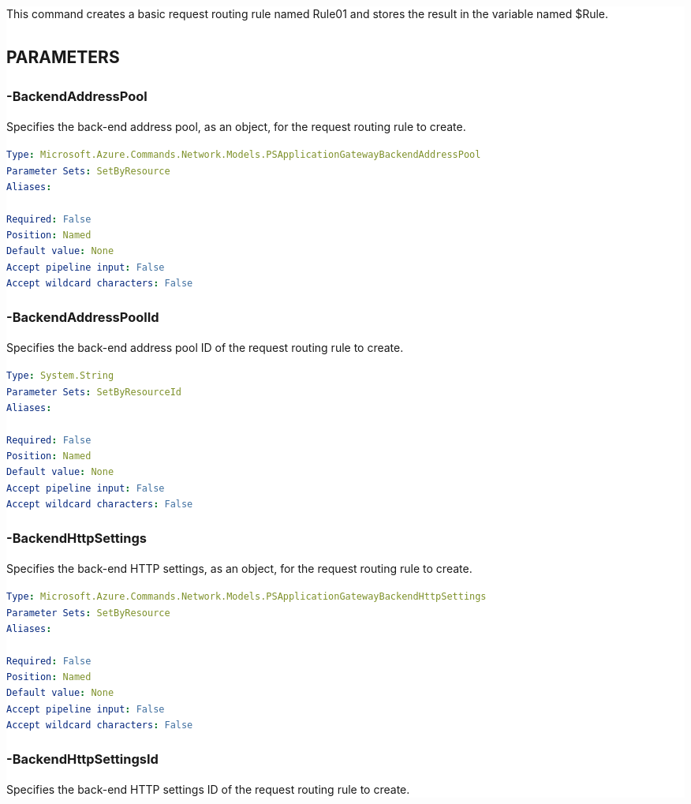 This command creates a basic request routing rule named Rule01 and stores the result in the variable named $Rule.

## PARAMETERS

### -BackendAddressPool
Specifies the back-end address pool, as an object, for the request routing rule to create.

```yaml
Type: Microsoft.Azure.Commands.Network.Models.PSApplicationGatewayBackendAddressPool
Parameter Sets: SetByResource
Aliases: 

Required: False
Position: Named
Default value: None
Accept pipeline input: False
Accept wildcard characters: False
```

### -BackendAddressPoolId
Specifies the back-end address pool ID of the request routing rule to create.

```yaml
Type: System.String
Parameter Sets: SetByResourceId
Aliases: 

Required: False
Position: Named
Default value: None
Accept pipeline input: False
Accept wildcard characters: False
```

### -BackendHttpSettings
Specifies the back-end HTTP settings, as an object, for the request routing rule to create.

```yaml
Type: Microsoft.Azure.Commands.Network.Models.PSApplicationGatewayBackendHttpSettings
Parameter Sets: SetByResource
Aliases: 

Required: False
Position: Named
Default value: None
Accept pipeline input: False
Accept wildcard characters: False
```

### -BackendHttpSettingsId
Specifies the back-end HTTP settings ID of the request routing rule to create.
